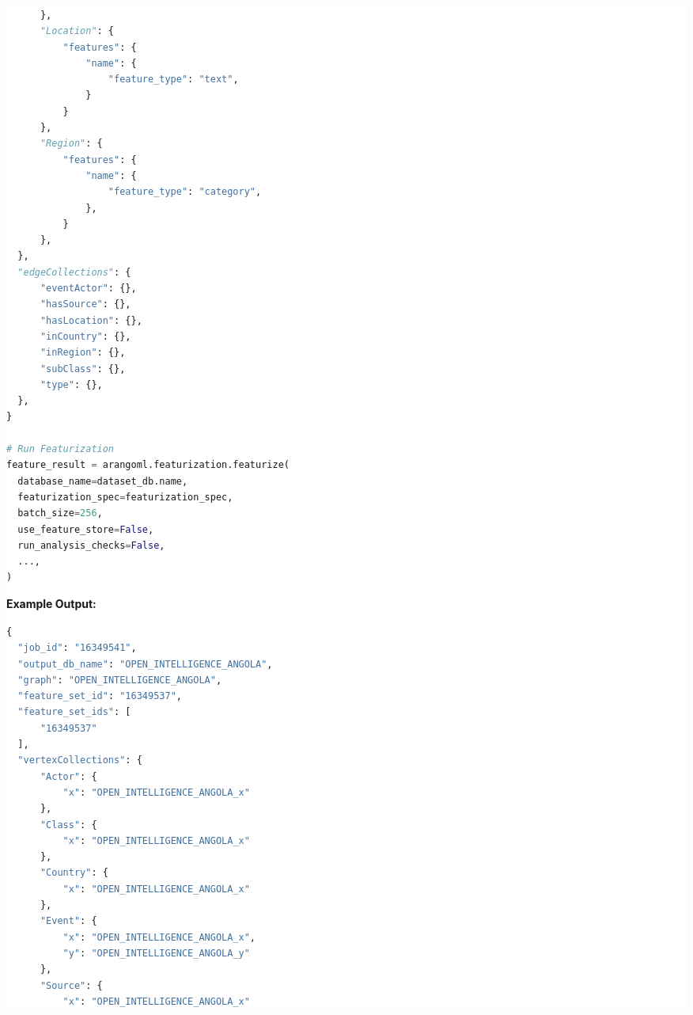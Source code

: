 ```py
      },
      "Location": {
          "features": {
              "name": {
                  "feature_type": "text",
              }
          }
      },
      "Region": {
          "features": {
              "name": {
                  "feature_type": "category",
              },
          }
      },
  },
  "edgeCollections": {
      "eventActor": {},
      "hasSource": {},
      "hasLocation": {},
      "inCountry": {},
      "inRegion": {},
      "subClass": {},
      "type": {},
  },
}

# Run Featurization
feature_result = arangoml.featurization.featurize(
  database_name=dataset_db.name,
  featurization_spec=featurization_spec,
  batch_size=256,
  use_feature_store=False,
  run_analysis_checks=False,
  ...,
)
```

**Example Output:**
```py
{
  "job_id": "16349541",
  "output_db_name": "OPEN_INTELLIGENCE_ANGOLA",
  "graph": "OPEN_INTELLIGENCE_ANGOLA",
  "feature_set_id": "16349537",
  "feature_set_ids": [
      "16349537"
  ],
  "vertexCollections": {
      "Actor": {
          "x": "OPEN_INTELLIGENCE_ANGOLA_x"
      },
      "Class": {
          "x": "OPEN_INTELLIGENCE_ANGOLA_x"
      },
      "Country": {
          "x": "OPEN_INTELLIGENCE_ANGOLA_x"
      },
      "Event": {
          "x": "OPEN_INTELLIGENCE_ANGOLA_x",
          "y": "OPEN_INTELLIGENCE_ANGOLA_y"
      },
      "Source": {
          "x": "OPEN_INTELLIGENCE_ANGOLA_x"
```